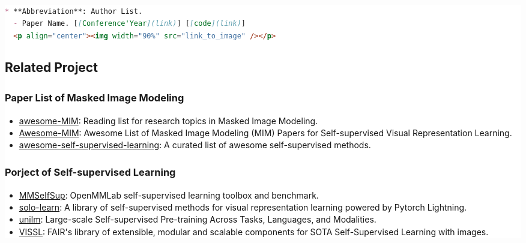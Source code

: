 ```markdown
* **Abbreviation**: Author List.
  - Paper Name. [[Conference'Year](link)] [[code](link)]
  <p align="center"><img width="90%" src="link_to_image" /></p>
```


## Related Project

### Paper List of Masked Image Modeling

- [awesome-MIM](https://github.com/ucasligang/awesome-MIM): Reading list for research topics in Masked Image Modeling.
- [Awesome-MIM](https://github.com/Lupin1998/Awesome-MIM): Awesome List of Masked Image Modeling (MIM) Papers for Self-supervised Visual Representation Learning.
- [awesome-self-supervised-learning](https://github.com/jason718/awesome-self-supervised-learning): A curated list of awesome self-supervised methods.

### Porject of Self-supervised Learning

- [MMSelfSup](https://github.com/open-mmlab/mmselfsup): OpenMMLab self-supervised learning toolbox and benchmark.
- [solo-learn](https://github.com/vturrisi/solo-learn): A library of self-supervised methods for visual representation learning powered by Pytorch Lightning.
- [unilm](https://github.com/microsoft/unilm): Large-scale Self-supervised Pre-training Across Tasks, Languages, and Modalities.
- [VISSL](https://github.com/facebookresearch/vissl): FAIR's library of extensible, modular and scalable components for SOTA Self-Supervised Learning with images. 
